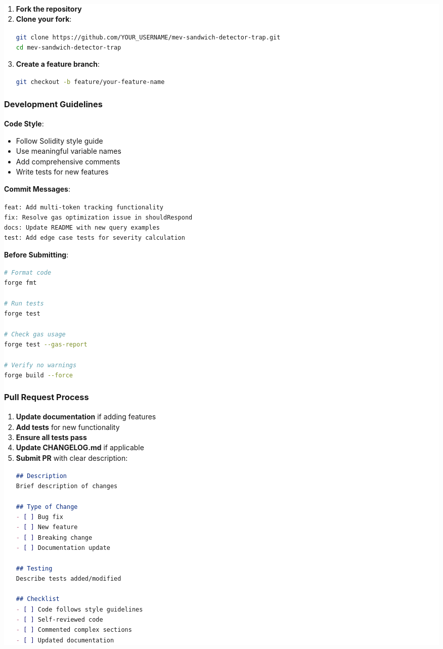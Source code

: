 1. **Fork the repository**
2. **Clone your fork**:
   ```bash
   git clone https://github.com/YOUR_USERNAME/mev-sandwich-detector-trap.git
   cd mev-sandwich-detector-trap
   ```
3. **Create a feature branch**:
   ```bash
   git checkout -b feature/your-feature-name
   ```

### Development Guidelines

**Code Style**:
- Follow Solidity style guide
- Use meaningful variable names
- Add comprehensive comments
- Write tests for new features

**Commit Messages**:
```
feat: Add multi-token tracking functionality
fix: Resolve gas optimization issue in shouldRespond
docs: Update README with new query examples
test: Add edge case tests for severity calculation
```

**Before Submitting**:
```bash
# Format code
forge fmt

# Run tests
forge test

# Check gas usage
forge test --gas-report

# Verify no warnings
forge build --force
```

### Pull Request Process

1. **Update documentation** if adding features
2. **Add tests** for new functionality
3. **Ensure all tests pass**
4. **Update CHANGELOG.md** if applicable
5. **Submit PR** with clear description:
   ```markdown
   ## Description
   Brief description of changes
   
   ## Type of Change
   - [ ] Bug fix
   - [ ] New feature
   - [ ] Breaking change
   - [ ] Documentation update
   
   ## Testing
   Describe tests added/modified
   
   ## Checklist
   - [ ] Code follows style guidelines
   - [ ] Self-reviewed code
   - [ ] Commented complex sections
   - [ ] Updated documentation
   ```